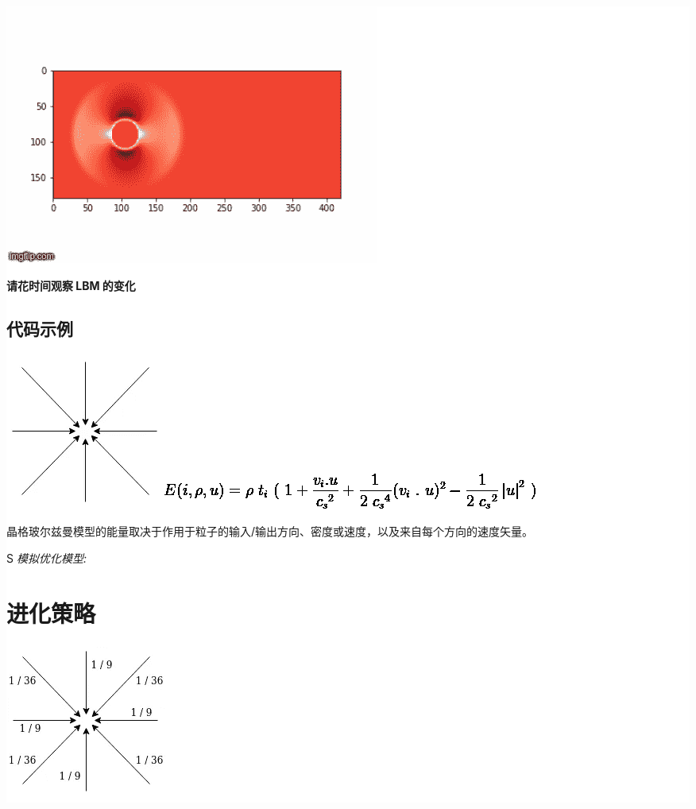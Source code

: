 ![](img/9253093217564b9e770364d37bf708b7.png)

**请花时间观察 LBM 的变化**

## 代码示例

![](img/2ae0a274766e26621250ede98162c148.png)![](img/95a792ee87e3ca78f6a64a4a648c888c.png)

晶格玻尔兹曼模型的能量取决于作用于粒子的输入/输出方向、密度或速度，以及来自每个方向的速度矢量。

S *模拟优化模型:*

# **进化策略**

![](img/40e9b61eac7a8e309313c0b5cd861fe7.png)
